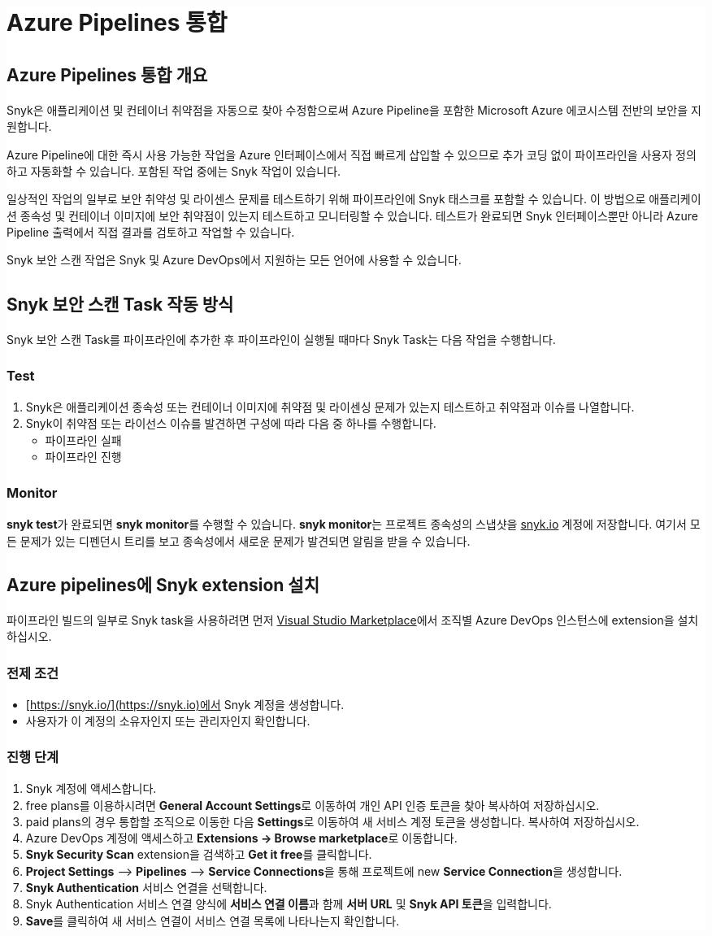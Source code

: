 # Azure Pipelines 통합

## Azure Pipelines 통합 개요

Snyk은 애플리케이션 및 컨테이너 취약점을 자동으로 찾아 수정함으로써 Azure Pipeline을 포함한 Microsoft Azure 에코시스템 전반의 보안을 지원합니다.

Azure Pipeline에 대한 즉시 사용 가능한 작업을 Azure 인터페이스에서 직접 빠르게 삽입할 수 있으므로 추가 코딩 없이 파이프라인을 사용자 정의하고 자동화할 수 있습니다. 포함된 작업 중에는 Snyk 작업이 있습니다.

일상적인 작업의 일부로 보안 취약성 및 라이센스 문제를 테스트하기 위해 파이프라인에 Snyk 태스크를 포함할 수 있습니다. 이 방법으로 애플리케이션 종속성 및 컨테이너 이미지에 보안 취약점이 있는지 테스트하고 모니터링할 수 있습니다. 테스트가 완료되면 Snyk 인터페이스뿐만 아니라 Azure Pipeline 출력에서 직접 결과를 검토하고 작업할 수 있습니다.

Snyk 보안 스캔 작업은 Snyk 및 Azure DevOps에서 지원하는 모든 언어에 사용할 수 있습니다.

## Snyk 보안 스캔 Task 작동 방식

Snyk 보안 스캔 Task를 파이프라인에 추가한 후 파이프라인이 실행될 때마다 Snyk Task는 다음 작업을 수행합니다.

### **Test**

1. Snyk은 애플리케이션 종속성 또는 컨테이너 이미지에 취약점 및 라이센싱 문제가 있는지 테스트하고 취약점과 이슈를 나열합니다.
2. Snyk이 취약점 또는 라이선스 이슈를 발견하면 구성에 따라 다음 중 하나를 수행합니다.
   * 파이프라인 실패
   * 파이프라인 진행

### **Monitor**

**snyk test**가 완료되면 **snyk monitor**를 수행할 수 있습니다. **snyk monitor**는 프로젝트 종속성의 스냅샷을 [snyk.io](https://snyk.io) 계정에 저장합니다. 여기서 모든 문제가 있는 디펜던시 트리를 보고 종속성에서 새로운 문제가 발견되면 알림을 받을 수 있습니다.

## Azure pipelines에 Snyk extension 설치

파이프라인 빌드의 일부로 Snyk task을 사용하려면 먼저 [Visual Studio Marketplace](https://marketplace.visualstudio.com/items?itemName=Snyk.snyk-security-scan)에서 조직별 Azure DevOps 인스턴스에 extension을 설치하십시오.

### **전제 조건**

* [https://snyk.io/](https://snyk.io)에서 Snyk 계정을 생성합니다.
* 사용자가 이 계정의 소유자인지 또는 관리자인지 확인합니다.

### 진행 단계

1. Snyk 계정에 액세스합니다.
2. free plans를 이용하시려면 **General Account Settings**로 이동하여 개인 API 인증 토큰을 찾아 복사하여 저장하십시오.
3. paid plans의 경우 통합할 조직으로 이동한 다음 **Settings**로 이동하여 새 서비스 계정 토큰을 생성합니다. 복사하여 저장하십시오.
4. Azure DevOps 계정에 액세스하고 **Extensions -> Browse marketplace**로 이동합니다.
5. **Snyk Security Scan** extension을 검색하고 **Get it free**를 클릭합니다.
6. **Project Settings** —> **Pipelines** —> **Service Connections**을 통해 프로젝트에 new **Service Connection**을 생성합니다.
7. **Snyk Authentication** 서비스 연결을 선택합니다.
8. Snyk Authentication 서비스 연결 양식에 **서비스 연결 이름**과 함께 **서버 URL** 및 **Snyk API 토큰**을 입력합니다.
9. **Save**를 클릭하여 새 서비스 연결이 서비스 연결 목록에 나타나는지 확인합니다.
